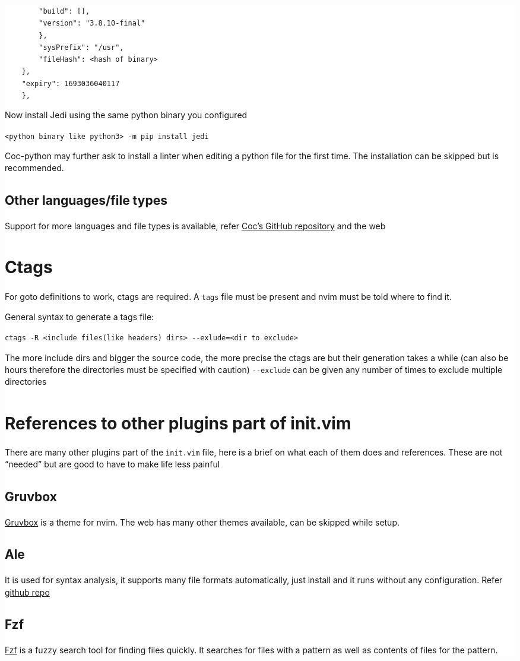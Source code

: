 ```
      	"build": [],    
      	"version": "3.8.10-final"    
    	},    
    	"sysPrefix": "/usr",    
    	"fileHash": <hash of binary>    
  	},    
  	"expiry": 1693036040117    
	},
```
Now install Jedi using the same python binary you configured
```
<python binary like python3> -m pip install jedi
```
Coc-python may further ask to install a linter when editing a python file for the first time. The installation can be skipped but is recommended.


## Other languages/file types
Support for more languages and file types is available, refer [Coc’s GitHub repository](https://github.com/neoclide/coc.nvim) and the web

# Ctags
For goto definitions to work, ctags are required. A `tags` file must be present and nvim must be told where to find it. 

General syntax to generate a tags file:
```
ctags -R <include files(like headers) dirs> --exlude=<dir to exclude>
```
The more include dirs and bigger the source code, the more precise the ctags are but their generation takes a while (can also be hours therefore the directories must be specified with caution)
`--exclude` can be given any number of times to exclude multiple directories

# References to other plugins part of init.vim
There are many other plugins part of the `init.vim` file, here is a brief on what each of them does and references. These are not “needed” but are good to have to make life less painful

## Gruvbox
[Gruvbox](https://github.com/morhetz/gruvbox) is a theme for nvim. The web has many other themes available, can be skipped while setup. 

## Ale
It is used for syntax analysis, it supports many file formats automatically, just install and it runs without any configuration. Refer [github repo](https://github.com/dense-analysis/ale)

## Fzf
[Fzf](https://github.com/junegunn/fzf) is a fuzzy search tool for finding files quickly. It searches for files with a pattern as well as contents of files for the pattern.
